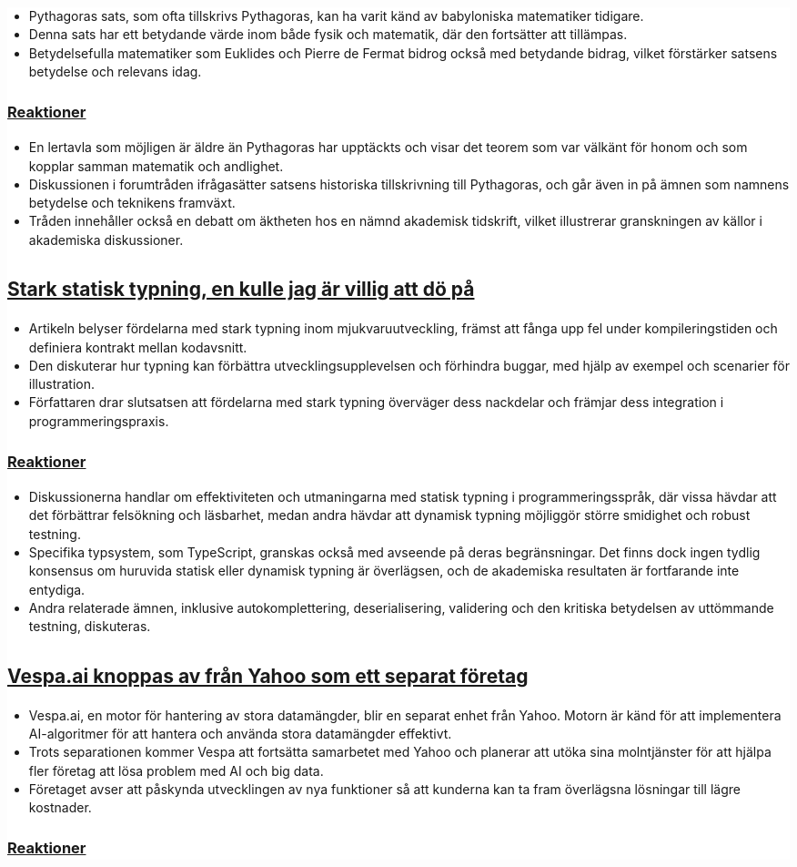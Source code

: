 - Pythagoras sats, som ofta tillskrivs Pythagoras, kan ha varit känd av babyloniska matematiker tidigare.
- Denna sats har ett betydande värde inom både fysik och matematik, där den fortsätter att tillämpas.
- Betydelsefulla matematiker som Euklides och Pierre de Fermat bidrog också med betydande bidrag, vilket förstärker satsens betydelse och relevans idag.

### [Reaktioner](https://news.ycombinator.com/item?id=37774580)

- En lertavla som möjligen är äldre än Pythagoras har upptäckts och visar det teorem som var välkänt för honom och som kopplar samman matematik och andlighet.
- Diskussionen i forumtråden ifrågasätter satsens historiska tillskrivning till Pythagoras, och går även in på ämnen som namnens betydelse och teknikens framväxt.
- Tråden innehåller också en debatt om äktheten hos en nämnd akademisk tidskrift, vilket illustrerar granskningen av källor i akademiska diskussioner.

## [Stark statisk typning, en kulle jag är villig att dö på](https://www.svix.com/blog/strong-typing-hill-to-die-on/)

- Artikeln belyser fördelarna med stark typning inom mjukvaruutveckling, främst att fånga upp fel under kompileringstiden och definiera kontrakt mellan kodavsnitt.
- Den diskuterar hur typning kan förbättra utvecklingsupplevelsen och förhindra buggar, med hjälp av exempel och scenarier för illustration.
- Författaren drar slutsatsen att fördelarna med stark typning överväger dess nackdelar och främjar dess integration i programmeringspraxis.

### [Reaktioner](https://news.ycombinator.com/item?id=37764326)

- Diskussionerna handlar om effektiviteten och utmaningarna med statisk typning i programmeringsspråk, där vissa hävdar att det förbättrar felsökning och läsbarhet, medan andra hävdar att dynamisk typning möjliggör större smidighet och robust testning.
- Specifika typsystem, som TypeScript, granskas också med avseende på deras begränsningar. Det finns dock ingen tydlig konsensus om huruvida statisk eller dynamisk typning är överlägsen, och de akademiska resultaten är fortfarande inte entydiga.
- Andra relaterade ämnen, inklusive autokomplettering, deserialisering, validering och den kritiska betydelsen av uttömmande testning, diskuteras.

## [Vespa.ai knoppas av från Yahoo som ett separat företag](https://blog.vespa.ai/vespa-is-becoming-its-own-company/)

- Vespa.ai, en motor för hantering av stora datamängder, blir en separat enhet från Yahoo. Motorn är känd för att implementera AI-algoritmer för att hantera och använda stora datamängder effektivt.
- Trots separationen kommer Vespa att fortsätta samarbetet med Yahoo och planerar att utöka sina molntjänster för att hjälpa fler företag att lösa problem med AI och big data.
- Företaget avser att påskynda utvecklingen av nya funktioner så att kunderna kan ta fram överlägsna lösningar till lägre kostnader.

### [Reaktioner](https://news.ycombinator.com/item?id=37769962)
